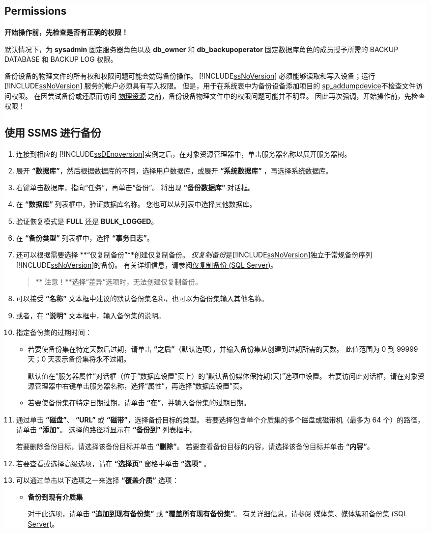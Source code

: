   
##  <a name="Permissions"></a> Permissions  
**开始操作前，先检查是否有正确的权限！** 

默认情况下，为 **sysadmin** 固定服务器角色以及 **db_owner** 和 **db_backupoperator** 固定数据库角色的成员授予所需的 BACKUP DATABASE 和 BACKUP LOG 权限。  
  
 备份设备的物理文件的所有权和权限问题可能会妨碍备份操作。 [!INCLUDE[ssNoVersion](../../includes/ssnoversion-md.md)] 必须能够读取和写入设备；运行 [!INCLUDE[ssNoVersion](../../includes/ssnoversion-md.md)] 服务的帐户必须具有写入权限。 但是，用于在系统表中为备份设备添加项目的 [sp_addumpdevice](../../relational-databases/system-stored-procedures/sp-addumpdevice-transact-sql.md)不检查文件访问权限。 在因尝试备份或还原而访问 [物理资源](https://msdn.microsoft.com/library/ms179313.aspx) 之前，备份设备物理文件中的权限问题可能并不明显。 因此再次强调，开始操作前，先检查权限！
  
  
## <a name="back-up-using-ssms"></a>使用 SSMS 进行备份  
  
1.  连接到相应的 [!INCLUDE[ssDEnoversion](../../includes/ssdenoversion-md.md)]实例之后，在对象资源管理器中，单击服务器名称以展开服务器树。  
  
2.  展开 **“数据库”**，然后根据数据库的不同，选择用户数据库，或展开 **“系统数据库”** ，再选择系统数据库。  
  
3.  右键单击数据库，指向“任务”，再单击“备份”。 将出现 **“备份数据库”** 对话框。  
  
4.  在 **“数据库”** 列表框中，验证数据库名称。 您也可以从列表中选择其他数据库。  
  
5.  验证恢复模式是 **FULL** 还是 **BULK_LOGGED**。  
  
6.  在 **“备份类型”** 列表框中，选择 **“事务日志”**。  
  
7.  还可以根据需要选择 **“仅复制备份”**创建仅复制备份。 *仅复制备份*是[!INCLUDE[ssNoVersion](../../includes/ssnoversion-md.md)]独立于常规备份序列[!INCLUDE[ssNoVersion](../../includes/ssnoversion-md.md)]的备份。 有关详细信息，请参阅[仅复制备份 (SQL Server)](../../relational-databases/backup-restore/copy-only-backups-sql-server.md)。  
  
    >** 注意！**选择“差异”选项时，无法创建仅复制备份。  
  
8.  可以接受 **“名称”** 文本框中建议的默认备份集名称，也可以为备份集输入其他名称。  
  
9. 或者，在 **“说明”** 文本框中，输入备份集的说明。  
  
10. 指定备份集的过期时间：  
  
    -   若要使备份集在特定天数后过期，请单击 **“之后”**（默认选项），并输入备份集从创建到过期所需的天数。 此值范围为 0 到 99999 天；0 天表示备份集将永不过期。  
  
         默认值在“服务器属性”对话框（位于“数据库设置”页上）的“默认备份媒体保持期(天)”选项中设置。 若要访问此对话框，请在对象资源管理器中右键单击服务器名称，选择“属性”，再选择“数据库设置”页。  
  
    -   若要使备份集在特定日期过期，请单击 **“在”**，并输入备份集的过期日期。  
  
11. 通过单击 **“磁盘”**、 **“URL”** 或 **“磁带”**，选择备份目标的类型。 若要选择包含单个介质集的多个磁盘或磁带机（最多为 64 个）的路径，请单击 **“添加”**。 选择的路径将显示在 **“备份到”** 列表框中。  
  
     若要删除备份目标，请选择该备份目标并单击 **“删除”**。 若要查看备份目标的内容，请选择该备份目标并单击 **“内容”**。  
  
12. 若要查看或选择高级选项，请在 **“选择页”** 窗格中单击 **“选项”** 。  
  
13. 可以通过单击以下选项之一来选择 **“覆盖介质”** 选项：  
  
    -   **备份到现有介质集**  
  
         对于此选项，请单击 **“追加到现有备份集”** 或 **“覆盖所有现有备份集”**。 有关详细信息，请参阅 [媒体集、媒体簇和备份集 (SQL Server)](../../relational-databases/backup-restore/media-sets-media-families-and-backup-sets-sql-server.md)。  
  